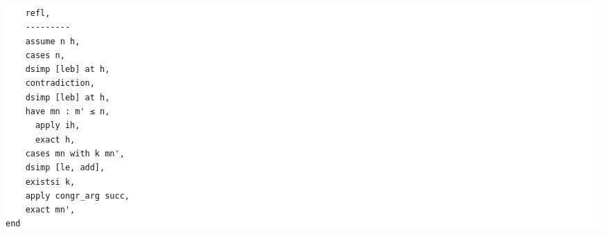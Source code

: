 ```lean
    refl,
    ---------
    assume n h,
    cases n,
    dsimp [leb] at h,
    contradiction,
    dsimp [leb] at h,
    have mn : m' ≤ n,
      apply ih,
      exact h,
    cases mn with k mn',
    dsimp [le, add],
    existsi k,
    apply congr_arg succ,
    exact mn',
end
```





